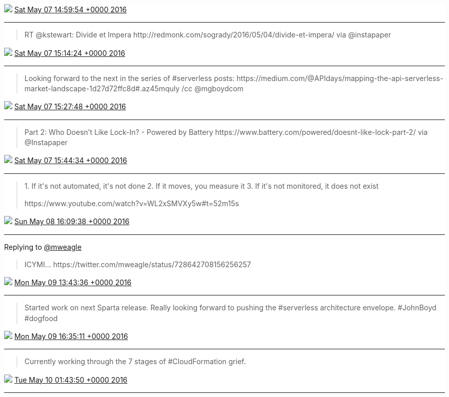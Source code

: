 <img src="./media/tweet.ico" width="12" /> [Sat May 07 14:59:54 +0000 2016](https://twitter.com/mweagle/status/728962569076006912)

----

> RT @kstewart: Divide et Impera http://redmonk\.com/sogrady/2016/05/04/divide\-et\-impera/ via @instapaper

<img src="./media/tweet.ico" width="12" /> [Sat May 07 15:14:24 +0000 2016](https://twitter.com/mweagle/status/728966216140759040)

----

> Looking forward to the next in the series of \#serverless posts: https://medium\.com/@APIdays/mapping\-the\-api\-serverless\-market\-landscape\-1d27d72ffc8d\#\.az45mquly /cc @mgboydcom

<img src="./media/tweet.ico" width="12" /> [Sat May 07 15:27:48 +0000 2016](https://twitter.com/mweagle/status/728969588562485248)

----

> Part 2: Who Doesn’t Like Lock\-In? \- Powered by Battery https://www\.battery\.com/powered/doesnt\-like\-lock\-part\-2/ via @Instapaper

<img src="./media/tweet.ico" width="12" /> [Sat May 07 15:44:34 +0000 2016](https://twitter.com/mweagle/status/728973810330796033)

----

> 1\. If it's not automated, it's not done
> 2\. If it moves, you measure it
> 3\. If it's not monitored, it does not exist
>
> https://www\.youtube\.com/watch?v\=WL2xSMVXy5w\#t\=52m15s

<img src="./media/tweet.ico" width="12" /> [Sun May 08 16:09:38 +0000 2016](https://twitter.com/mweagle/status/729342503485218816)

----

Replying to [@mweagle](https://twitter.com/mweagle/status/728642708156256257)

> ICYMI… https://twitter\.com/mweagle/status/728642708156256257

<img src="./media/tweet.ico" width="12" /> [Mon May 09 13:43:36 +0000 2016](https://twitter.com/mweagle/status/729668144197828608)

----

> Started work on next Sparta release\. Really looking forward to pushing the \#serverless architecture envelope\. \#JohnBoyd \#dogfood

<img src="./media/tweet.ico" width="12" /> [Mon May 09 16:35:11 +0000 2016](https://twitter.com/mweagle/status/729711324201017344)

----

> Currently working through the 7 stages of \#CloudFormation grief\.

<img src="./media/tweet.ico" width="12" /> [Tue May 10 01:43:50 +0000 2016](https://twitter.com/mweagle/status/729849394829234176)

----
